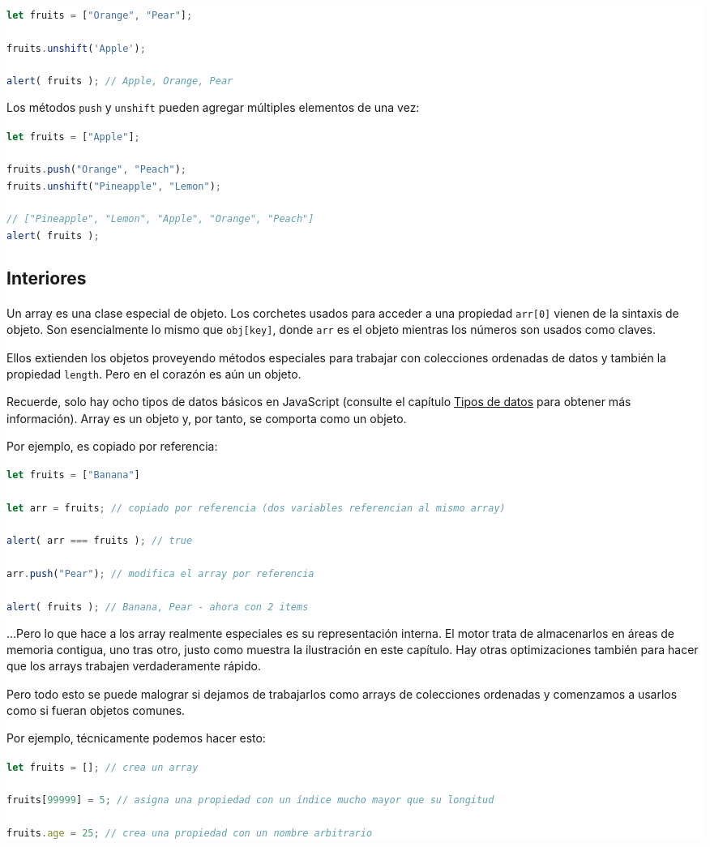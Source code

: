 ```js
let fruits = ["Orange", "Pear"];

fruits.unshift('Apple');

alert( fruits ); // Apple, Orange, Pear
```

Los métodos `push` y `unshift` pueden agregar múltiples elementos de una vez:

```js
let fruits = ["Apple"];

fruits.push("Orange", "Peach");
fruits.unshift("Pineapple", "Lemon");

// ["Pineapple", "Lemon", "Apple", "Orange", "Peach"]
alert( fruits );
```

## Interiores

Un array es una clase especial de objeto. Los corchetes usados para acceder a una propiedad `arr[0]` vienen de la sintaxis de objeto. Son esencialmente lo mismo que `obj[key]`, donde `arr` es el objeto mientras los números son usados como claves.

Ellos extienden los objetos proveyendo métodos especiales para trabajar con colecciones ordenadas de datos y también la propiedad `length`. Pero en el corazón es aún un objeto.

Recuerde, solo hay ocho tipos de datos básicos en JavaScript (consulte el capítulo [Tipos de datos](https://es.javascript.info/types) para obtener más información). Array es un objeto y, por tanto, se comporta como un objeto.

Por ejemplo, es copiado por referencia:

```js
let fruits = ["Banana"]

let arr = fruits; // copiado por referencia (dos variables referencian al mismo array)

alert( arr === fruits ); // true

arr.push("Pear"); // modifica el array por referencia

alert( fruits ); // Banana, Pear - ahora con 2 items
```

…Pero lo que hace a los array realmente especiales es su representación interna. El motor trata de almacenarlos en áreas de memoria contigua, uno tras otro, justo como muestra la ilustración en este capítulo. Hay otras optimizaciones también para hacer que los arrays trabajen verdaderamente rápido.

Pero todo esto se puede malograr si dejamos de trabajarlos como arrays de colecciones ordenadas y comenzamos a usarlos como si fueran objetos comunes.

Por ejemplo, técnicamente podemos hacer esto:

```js
let fruits = []; // crea un array

fruits[99999] = 5; // asigna una propiedad con un índice mucho mayor que su longitud

fruits.age = 25; // crea una propiedad con un nombre arbitrario
```
